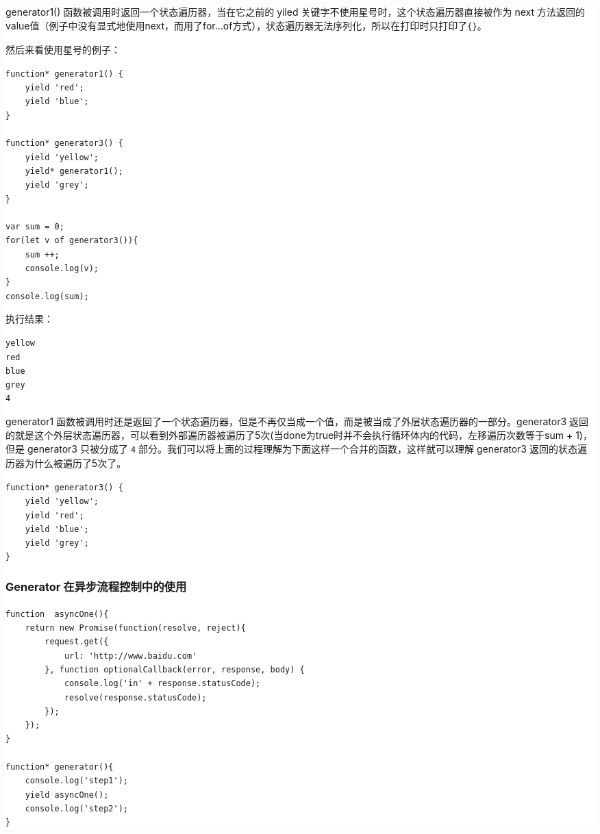 generator1() 函数被调用时返回一个状态遍历器，当在它之前的 yiled 关键字不使用星号时，这个状态遍历器直接被作为 next 方法返回的 value值（例子中没有显式地使用next，而用了for...of方式），状态遍历器无法序列化，所以在打印时只打印了`{}`。

然后来看使用星号的例子：

```
function* generator1() {
    yield 'red';
    yield 'blue';
}

function* generator3() {
    yield 'yellow';
    yield* generator1();
    yield 'grey';
}

var sum = 0;
for(let v of generator3()){
    sum ++;
    console.log(v);
}
console.log(sum);

```

执行结果：

```
yellow
red
blue
grey
4
```

generator1 函数被调用时还是返回了一个状态遍历器，但是不再仅当成一个值，而是被当成了外层状态遍历器的一部分。generator3 返回的就是这个外层状态遍历器，可以看到外部遍历器被遍历了5次(当done为true时并不会执行循环体内的代码，左移遍历次数等于sum + 1)，但是 generator3 只被分成了 `4` 部分。我们可以将上面的过程理解为下面这样一个合并的函数，这样就可以理解 generator3 返回的状态遍历器为什么被遍历了5次了。

```
function* generator3() {
    yield 'yellow';
    yield 'red';
    yield 'blue';
    yield 'grey';
}
```

### **Generator 在异步流程控制中的使用**

```
function  asyncOne(){
    return new Promise(function(resolve, reject){
        request.get({
            url: 'http://www.baidu.com'
        }, function optionalCallback(error, response, body) {
            console.log('in' + response.statusCode);
            resolve(response.statusCode);
        });
    });
}

function* generator(){
    console.log('step1');
    yield asyncOne();
    console.log('step2');
}
```